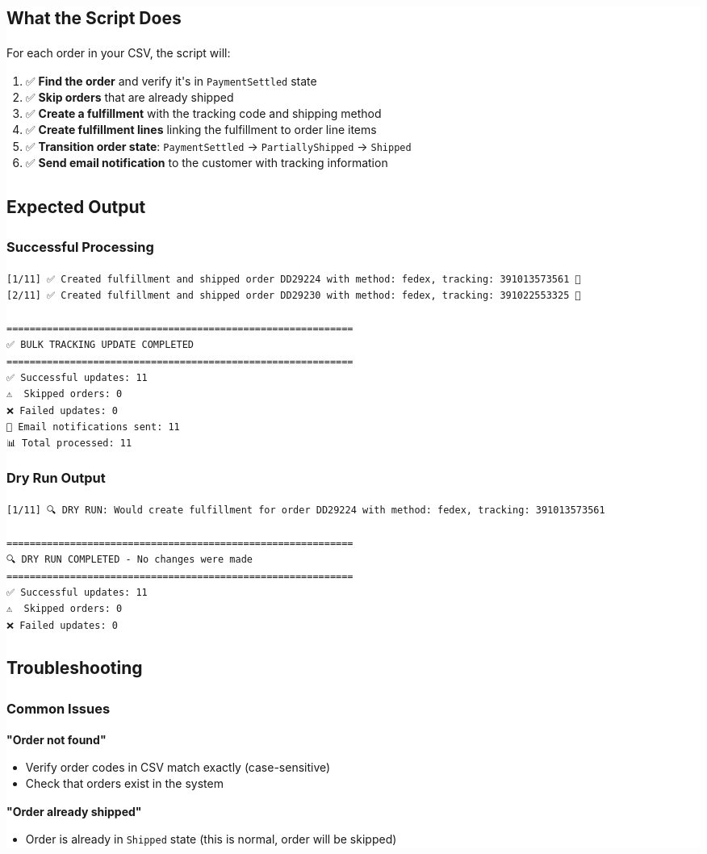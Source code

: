 ## What the Script Does

For each order in your CSV, the script will:

1. ✅ **Find the order** and verify it's in `PaymentSettled` state
2. ✅ **Skip orders** that are already shipped
3. ✅ **Create a fulfillment** with the tracking code and shipping method
4. ✅ **Create fulfillment lines** linking the fulfillment to order line items
5. ✅ **Transition order state**: `PaymentSettled` → `PartiallyShipped` → `Shipped`
6. ✅ **Send email notification** to the customer with tracking information

## Expected Output

### Successful Processing
```
[1/11] ✅ Created fulfillment and shipped order DD29224 with method: fedex, tracking: 391013573561 📧
[2/11] ✅ Created fulfillment and shipped order DD29230 with method: fedex, tracking: 391022553325 📧

============================================================
✅ BULK TRACKING UPDATE COMPLETED
============================================================
✅ Successful updates: 11
⚠️  Skipped orders: 0
❌ Failed updates: 0
📧 Email notifications sent: 11
📊 Total processed: 11
```

### Dry Run Output
```
[1/11] 🔍 DRY RUN: Would create fulfillment for order DD29224 with method: fedex, tracking: 391013573561

============================================================
🔍 DRY RUN COMPLETED - No changes were made
============================================================
✅ Successful updates: 11
⚠️  Skipped orders: 0
❌ Failed updates: 0
```

## Troubleshooting

### Common Issues

**"Order not found"**
- Verify order codes in CSV match exactly (case-sensitive)
- Check that orders exist in the system

**"Order already shipped"**
- Order is already in `Shipped` state (this is normal, order will be skipped)
